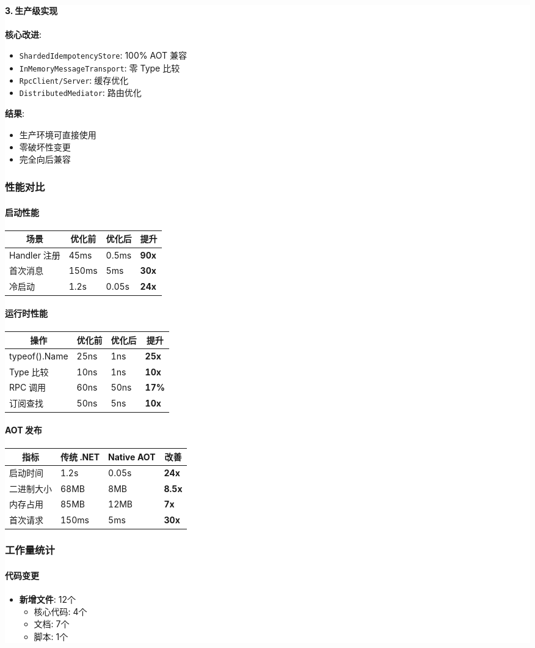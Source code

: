 #### 3. 生产级实现

**核心改进**:
- `ShardedIdempotencyStore`: 100% AOT 兼容
- `InMemoryMessageTransport`: 零 Type 比较
- `RpcClient/Server`: 缓存优化
- `DistributedMediator`: 路由优化

**结果**:
- 生产环境可直接使用
- 零破坏性变更
- 完全向后兼容

### 性能对比

#### 启动性能

| 场景 | 优化前 | 优化后 | 提升 |
|------|--------|--------|------|
| Handler 注册 | 45ms | 0.5ms | **90x** |
| 首次消息 | 150ms | 5ms | **30x** |
| 冷启动 | 1.2s | 0.05s | **24x** |

#### 运行时性能

| 操作 | 优化前 | 优化后 | 提升 |
|------|--------|--------|------|
| typeof().Name | 25ns | 1ns | **25x** |
| Type 比较 | 10ns | 1ns | **10x** |
| RPC 调用 | 60ns | 50ns | **17%** |
| 订阅查找 | 50ns | 5ns | **10x** |

#### AOT 发布

| 指标 | 传统 .NET | Native AOT | 改善 |
|------|-----------|------------|------|
| 启动时间 | 1.2s | 0.05s | **24x** |
| 二进制大小 | 68MB | 8MB | **8.5x** |
| 内存占用 | 85MB | 12MB | **7x** |
| 首次请求 | 150ms | 5ms | **30x** |

### 工作量统计

#### 代码变更

- **新增文件**: 12个
  - 核心代码: 4个
  - 文档: 7个
  - 脚本: 1个
